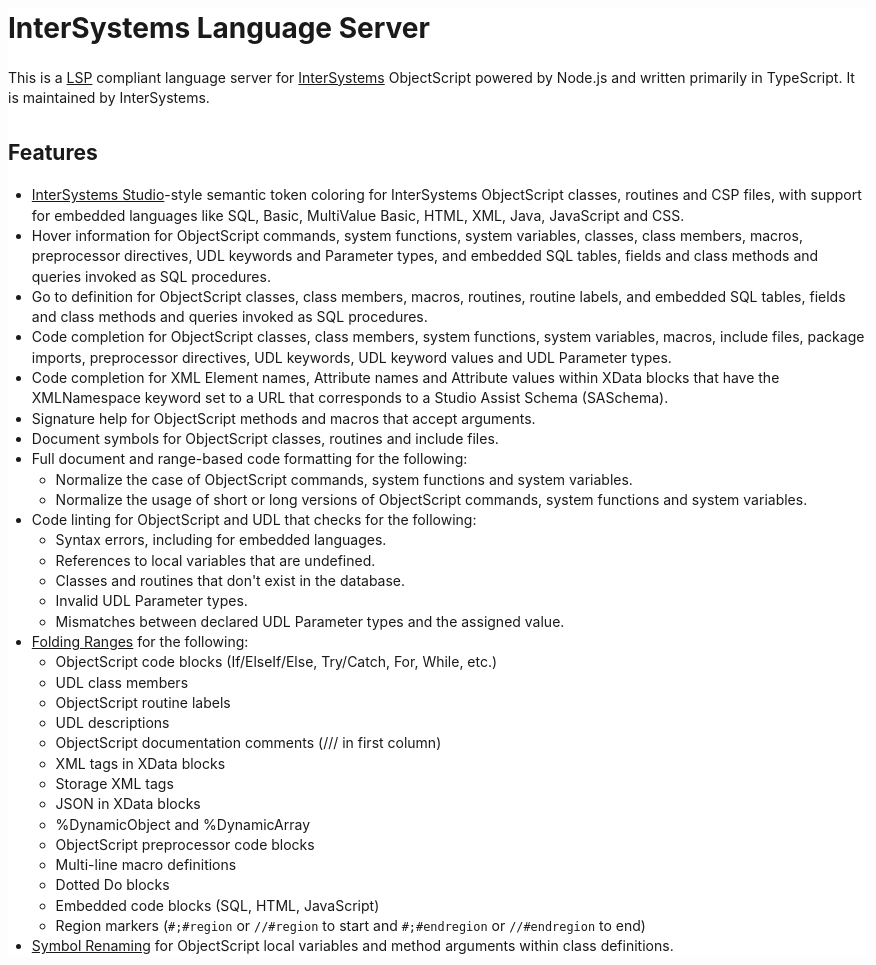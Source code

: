 # InterSystems Language Server

This is a [LSP](https://microsoft.github.io/language-server-protocol/) compliant language server for [InterSystems](http://www.intersystems.com/our-products/) ObjectScript powered by Node.js and written primarily in TypeScript. It is maintained by InterSystems.

## Features

- [InterSystems Studio](https://docs.intersystems.com/irislatest/csp/docbook/Doc.View.cls?KEY=GSTD_Intro)-style semantic token coloring for InterSystems ObjectScript classes, routines and CSP files, with support for embedded languages like SQL, Basic, MultiValue Basic, HTML, XML, Java, JavaScript and CSS.
- Hover information for ObjectScript commands, system functions, system variables, classes, class members, macros, preprocessor directives, UDL keywords and Parameter types, and embedded SQL tables, fields and class methods and queries invoked as SQL procedures.
- Go to definition for ObjectScript classes, class members, macros, routines, routine labels, and embedded SQL tables, fields and class methods and queries invoked as SQL procedures.
- Code completion for ObjectScript classes, class members, system functions, system variables, macros, include files, package imports, preprocessor directives, UDL keywords, UDL keyword values and UDL Parameter types.
- Code completion for XML Element names, Attribute names and Attribute values within XData blocks that have the XMLNamespace keyword set to a URL that corresponds to a Studio Assist Schema (SASchema).
- Signature help for ObjectScript methods and macros that accept arguments.
- Document symbols for ObjectScript classes, routines and include files.
- Full document and range-based code formatting for the following:
  - Normalize the case of ObjectScript commands, system functions and system variables.
  - Normalize the usage of short or long versions of ObjectScript commands, system functions and system variables.
- Code linting for ObjectScript and UDL that checks for the following:
  - Syntax errors, including for embedded languages.
  - References to local variables that are undefined.
  - Classes and routines that don't exist in the database.
  - Invalid UDL Parameter types.
  - Mismatches between declared UDL Parameter types and the assigned value.
- [Folding Ranges](https://code.visualstudio.com/docs/editor/codebasics#_folding) for the following:
  - ObjectScript code blocks (If/ElseIf/Else, Try/Catch, For, While, etc.)
  - UDL class members
  - ObjectScript routine labels
  - UDL descriptions
  - ObjectScript documentation comments (/// in first column)
  - XML tags in XData blocks
  - Storage XML tags
  - JSON in XData blocks
  - %DynamicObject and %DynamicArray
  - ObjectScript preprocessor code blocks
  - Multi-line macro definitions
  - Dotted Do blocks
  - Embedded code blocks (SQL, HTML, JavaScript)
  - Region markers (`#;#region` or `//#region` to start and `#;#endregion` or `//#endregion` to end)
- [Symbol Renaming](https://code.visualstudio.com/docs/editor/refactoring#_rename-symbol) for ObjectScript local variables and method arguments within class definitions.
